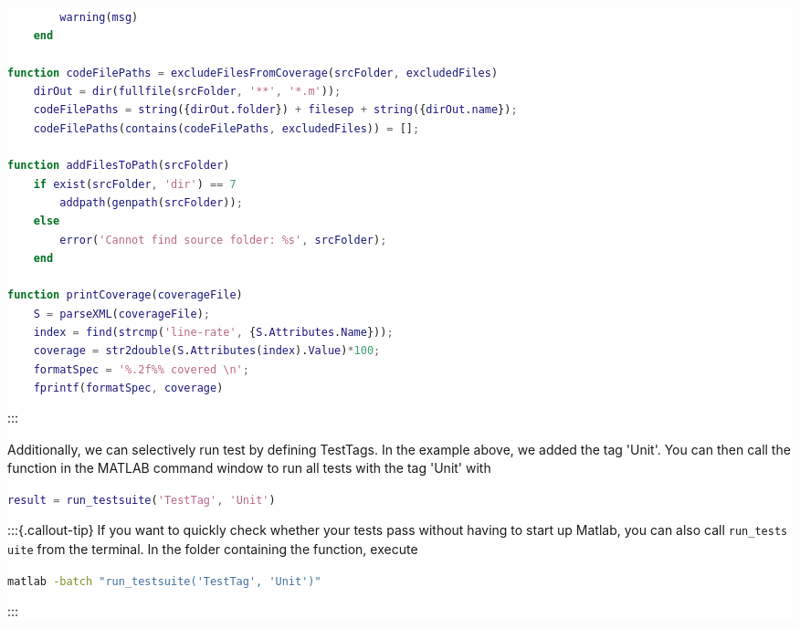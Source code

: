 ```matlab
        warning(msg)
    end

function codeFilePaths = excludeFilesFromCoverage(srcFolder, excludedFiles)
    dirOut = dir(fullfile(srcFolder, '**', '*.m'));
    codeFilePaths = string({dirOut.folder}) + filesep + string({dirOut.name});
    codeFilePaths(contains(codeFilePaths, excludedFiles)) = [];

function addFilesToPath(srcFolder)
    if exist(srcFolder, 'dir') == 7
        addpath(genpath(srcFolder));
    else
        error('Cannot find source folder: %s', srcFolder);
    end

function printCoverage(coverageFile)
    S = parseXML(coverageFile);
    index = find(strcmp('line-rate', {S.Attributes.Name}));
    coverage = str2double(S.Attributes(index).Value)*100;
    formatSpec = '%.2f%% covered \n';
    fprintf(formatSpec, coverage)

```
:::


Additionally, we can selectively run test by defining TestTags. In the example above, we added the tag 'Unit'. You can then call the function in the MATLAB command window to run all tests with the tag 'Unit' with

```matlab
result = run_testsuite('TestTag', 'Unit')
```
:::{.callout-tip}
If you want to quickly check whether your tests pass without having to start up Matlab, you can also call `run_testsuite` from the terminal. In the folder containing the function, execute

```bash
matlab -batch "run_testsuite('TestTag', 'Unit')"
```

:::